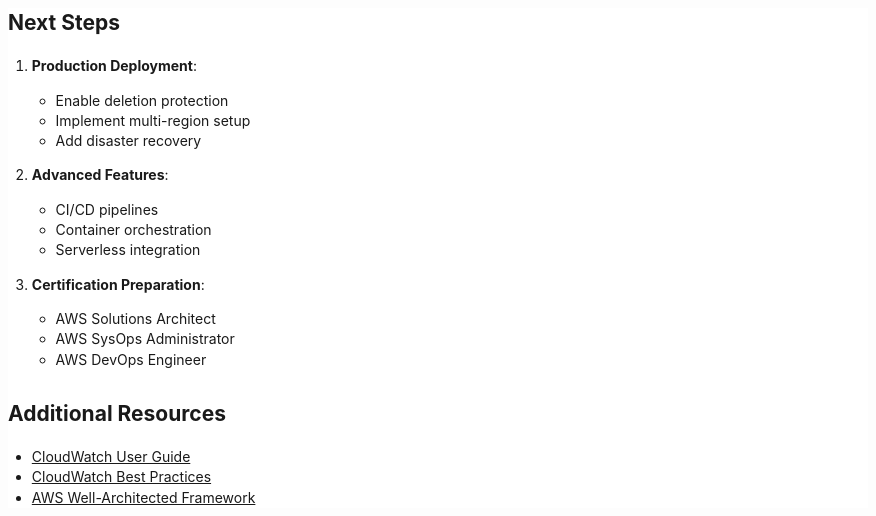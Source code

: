 ## Next Steps

1. **Production Deployment**:
   - Enable deletion protection
   - Implement multi-region setup
   - Add disaster recovery

2. **Advanced Features**:
   - CI/CD pipelines
   - Container orchestration
   - Serverless integration

3. **Certification Preparation**:
   - AWS Solutions Architect
   - AWS SysOps Administrator
   - AWS DevOps Engineer

## Additional Resources
- [CloudWatch User Guide](https://docs.aws.amazon.com/cloudwatch/latest/monitoring/)
- [CloudWatch Best Practices](https://docs.aws.amazon.com/cloudwatch/latest/monitoring/cloudwatch_architecture.html)
- [AWS Well-Architected Framework](https://aws.amazon.com/architecture/well-architected/)
